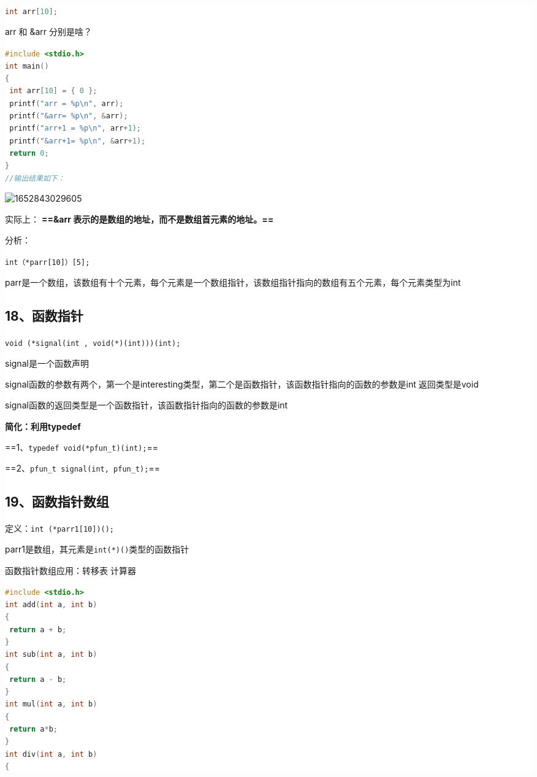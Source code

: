 ```c
int arr[10];
```

arr 和 &arr 分别是啥？

```c
#include <stdio.h>
int main()
{
 int arr[10] = { 0 };
 printf("arr = %p\n", arr);
 printf("&arr= %p\n", &arr);
 printf("arr+1 = %p\n", arr+1);
 printf("&arr+1= %p\n", &arr+1);
 return 0;
}
//输出结果如下：
```

![1652843029605](C:\Users\goddyan\AppData\Roaming\Typora\typora-user-images\1652843029605.png)

实际上： **==&arr 表示的是数组的地址，而不是数组首元素的地址。==**

分析：

`int（*parr[10]）[5];`

parr是一个数组，该数组有十个元素，每个元素是一个数组指针，该数组指针指向的数组有五个元素，每个元素类型为int

## 18、函数指针

`void (*signal(int , void(*)(int)))(int);`

signal是一个函数声明

signal函数的参数有两个，第一个是interesting类型，第二个是函数指针，该函数指针指向的函数的参数是int 返回类型是void 

signal函数的返回类型是一个函数指针，该函数指针指向的函数的参数是int

**简化：利用typedef**

==1、`typedef void(*pfun_t)(int);`==

==2、`pfun_t signal(int, pfun_t);`==



## 19、函数指针数组

定义：`int (*parr1[10])();`

parr1是数组，其元素是`int(*)()`类型的函数指针

函数指针数组应用：转移表  计算器

```c
#include <stdio.h>
int add(int a, int b)
{
 return a + b;
}
int sub(int a, int b)
{
 return a - b;
}
int mul(int a, int b)
{
 return a*b;
}
int div(int a, int b)
{
```
